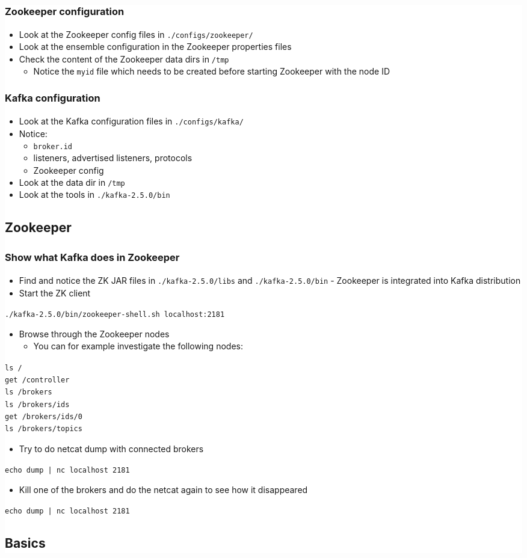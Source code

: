 ### Zookeeper configuration

* Look at the Zookeeper config files in `./configs/zookeeper/`
* Look at the ensemble configuration in the Zookeeper properties files
* Check the content of the Zookeeper data dirs in `/tmp`
    * Notice the `myid` file which needs to be created before starting Zookeeper with the node ID

### Kafka configuration

* Look at the Kafka configuration files in `./configs/kafka/`
* Notice:
    * `broker.id`
    * listeners, advertised listeners, protocols
    * Zookeeper config
* Look at the data dir in `/tmp`
* Look at the tools in `./kafka-2.5.0/bin`

## Zookeeper

### Show what Kafka does in Zookeeper

* Find and notice the ZK JAR files in `./kafka-2.5.0/libs` and `./kafka-2.5.0/bin` - Zookeeper is integrated into Kafka distribution
* Start the ZK client

```
./kafka-2.5.0/bin/zookeeper-shell.sh localhost:2181
```

* Browse through the Zookeeper nodes
    * You can for example investigate the following nodes:

```
ls /
get /controller
ls /brokers
ls /brokers/ids
get /brokers/ids/0
ls /brokers/topics
```

* Try to do netcat dump with connected brokers

```
echo dump | nc localhost 2181
```

* Kill one of the brokers and do the netcat again to see how it disappeared

```
echo dump | nc localhost 2181
```

## Basics
